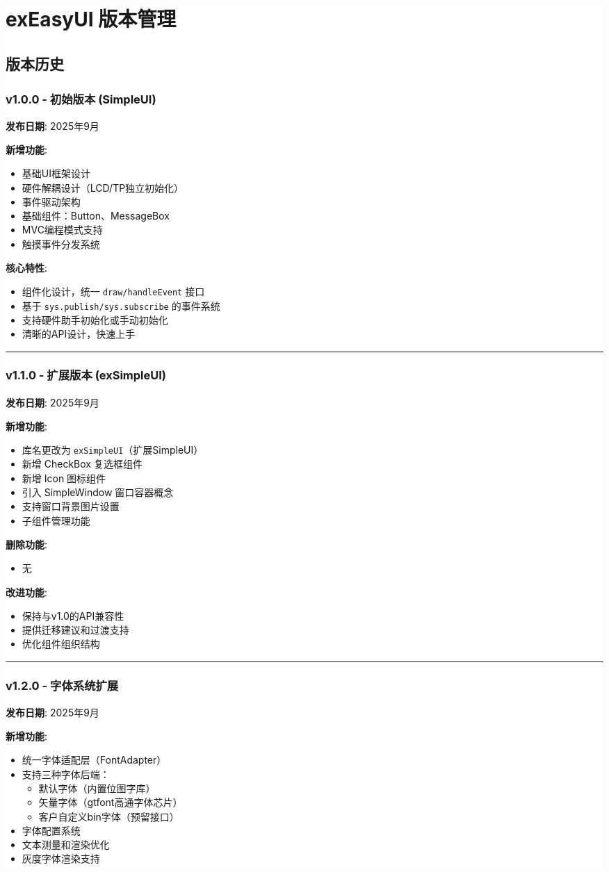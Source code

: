 # exEasyUI 版本管理

## 版本历史

### v1.0.0 - 初始版本 (SimpleUI)
**发布日期**: 2025年9月

**新增功能**:
- 基础UI框架设计
- 硬件解耦设计（LCD/TP独立初始化）
- 事件驱动架构
- 基础组件：Button、MessageBox
- MVC编程模式支持
- 触摸事件分发系统

**核心特性**:
- 组件化设计，统一 `draw/handleEvent` 接口
- 基于 `sys.publish/sys.subscribe` 的事件系统
- 支持硬件助手初始化或手动初始化
- 清晰的API设计，快速上手

---

### v1.1.0 - 扩展版本 (exSimpleUI)
**发布日期**: 2025年9月

**新增功能**:
- 库名更改为 `exSimpleUI`（扩展SimpleUI）
- 新增 CheckBox 复选框组件
- 新增 Icon 图标组件
- 引入 SimpleWindow 窗口容器概念
- 支持窗口背景图片设置
- 子组件管理功能

**删除功能**:
- 无

**改进功能**:
- 保持与v1.0的API兼容性
- 提供迁移建议和过渡支持
- 优化组件组织结构

---

### v1.2.0 - 字体系统扩展
**发布日期**: 2025年9月

**新增功能**:
- 统一字体适配层（FontAdapter）
- 支持三种字体后端：
  - 默认字体（内置位图字库）
  - 矢量字体（gtfont高通字体芯片）
  - 客户自定义bin字体（预留接口）
- 字体配置系统
- 文本测量和渲染优化
- 灰度字体渲染支持
